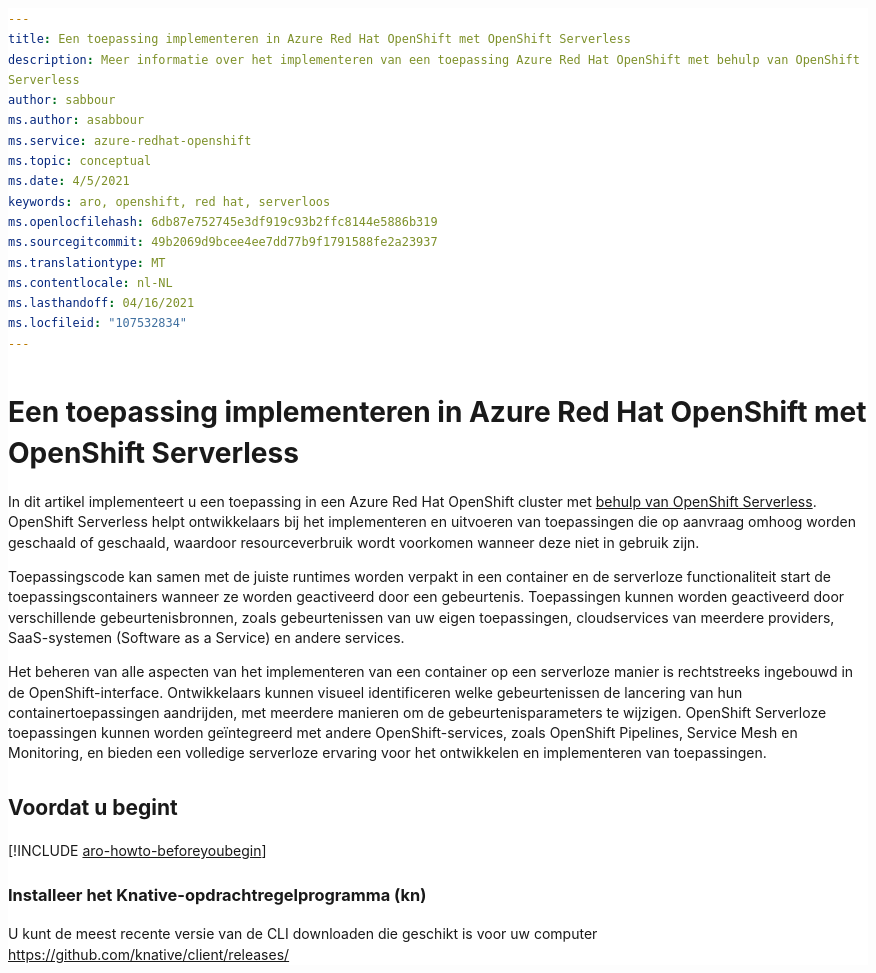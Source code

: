 ```yaml
---
title: Een toepassing implementeren in Azure Red Hat OpenShift met OpenShift Serverless
description: Meer informatie over het implementeren van een toepassing Azure Red Hat OpenShift met behulp van OpenShift Serverless
author: sabbour
ms.author: asabbour
ms.service: azure-redhat-openshift
ms.topic: conceptual
ms.date: 4/5/2021
keywords: aro, openshift, red hat, serverloos
ms.openlocfilehash: 6db87e752745e3df919c93b2ffc8144e5886b319
ms.sourcegitcommit: 49b2069d9bcee4ee7dd77b9f1791588fe2a23937
ms.translationtype: MT
ms.contentlocale: nl-NL
ms.lasthandoff: 04/16/2021
ms.locfileid: "107532834"
---
```

# <a name="deploy-an-application-to-azure-red-hat-openshift-using-openshift-serverless"></a>Een toepassing implementeren in Azure Red Hat OpenShift met OpenShift Serverless

In dit artikel implementeert u een toepassing in een Azure Red Hat OpenShift cluster met [behulp van OpenShift Serverless](https://www.openshift.com/learn/topics/serverless). OpenShift Serverless helpt ontwikkelaars bij het implementeren en uitvoeren van toepassingen die op aanvraag omhoog worden geschaald of geschaald, waardoor resourceverbruik wordt voorkomen wanneer deze niet in gebruik zijn.

Toepassingscode kan samen met de juiste runtimes worden verpakt in een container en de serverloze functionaliteit start de toepassingscontainers wanneer ze worden geactiveerd door een gebeurtenis. Toepassingen kunnen worden geactiveerd door verschillende gebeurtenisbronnen, zoals gebeurtenissen van uw eigen toepassingen, cloudservices van meerdere providers, SaaS-systemen (Software as a Service) en andere services.

Het beheren van alle aspecten van het implementeren van een container op een serverloze manier is rechtstreeks ingebouwd in de OpenShift-interface. Ontwikkelaars kunnen visueel identificeren welke gebeurtenissen de lancering van hun containertoepassingen aandrijden, met meerdere manieren om de gebeurtenisparameters te wijzigen. OpenShift Serverloze toepassingen kunnen worden geïntegreerd met andere OpenShift-services, zoals OpenShift Pipelines, Service Mesh en Monitoring, en bieden een volledige serverloze ervaring voor het ontwikkelen en implementeren van toepassingen.

## <a name="before-you-begin"></a>Voordat u begint

[!INCLUDE [aro-howto-beforeyoubegin](includes/aro-howto-before-you-begin.md)]

### <a name="install-the-knative-command-line-tool-kn"></a>Installeer het Knative-opdrachtregelprogramma (kn)

U kunt de meest recente versie van de CLI downloaden die geschikt is voor uw computer <https://github.com/knative/client/releases/>
